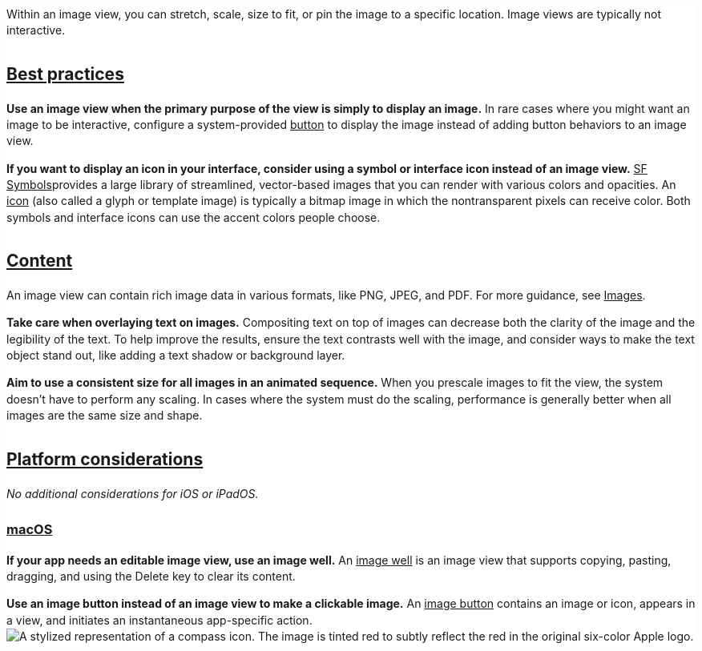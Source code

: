 Within an image view, you can stretch, scale, size to fit, or pin the image to a specific location. Image views are typically not interactive.

## [Best practices](https://developer.apple.com/design/human-interface-guidelines/image-views#Best-practices)

**Use an image view when the primary purpose of the view is simply to display an image.** In rare cases where you might want an image to be interactive, configure a system-provided [button](https://developer.apple.com/design/human-interface-guidelines/buttons) to display the image instead of adding button behaviors to an image view.

**If you want to display an icon in your interface, consider using a symbol or interface icon instead of an image view.** [SF Symbols](https://developer.apple.com/design/human-interface-guidelines/sf-symbols)provides a large library of streamlined, vector-based images that you can render with various colors and opacities. An [icon](https://developer.apple.com/design/human-interface-guidelines/icons) (also called a glyph or template image) is typically a bitmap image in which the nontransparent pixels can receive color. Both symbols and interface icons can use the accent colors people choose.

## [Content](https://developer.apple.com/design/human-interface-guidelines/image-views#Content)

An image view can contain rich image data in various formats, like PNG, JPEG, and PDF. For more guidance, see [Images](https://developer.apple.com/design/human-interface-guidelines/images).

**Take care when overlaying text on images.** Compositing text on top of images can decrease both the clarity of the image and the legibility of the text. To help improve the results, ensure the text contrasts well with the image, and consider ways to make the text object stand out, like adding a text shadow or background layer.

**Aim to use a consistent size for all images in an animated sequence.** When you prescale images to fit the view, the system doesn’t have to perform any scaling. In cases where the system must do the scaling, performance is generally better when all images are the same size and shape.

## [Platform considerations](https://developer.apple.com/design/human-interface-guidelines/image-views#Platform-considerations)

*No additional considerations for iOS or iPadOS.*

### [macOS](https://developer.apple.com/design/human-interface-guidelines/image-views#macOS)



**If your app needs an editable image view, use an image well.** An [image well](https://developer.apple.com/design/human-interface-guidelines/image-wells) is an image view that supports copying, pasting, dragging, and using the Delete key to clear its content.

**Use an image button instead of an image view to make a clickable image.** An [image button](https://developer.apple.com/design/human-interface-guidelines/buttons#Image-buttons) contains an image or icon, appears in a view, and initiates an instantaneous app-specific action.![A stylized representation of a compass icon. The image is tinted red to subtly reflect the red in the original six-color Apple logo.](https://docs-assets.developer.apple.com/published/2a6743c71b9e9fd37d76627f3c792f00/components-web-views-thumbnail%402x.png)
